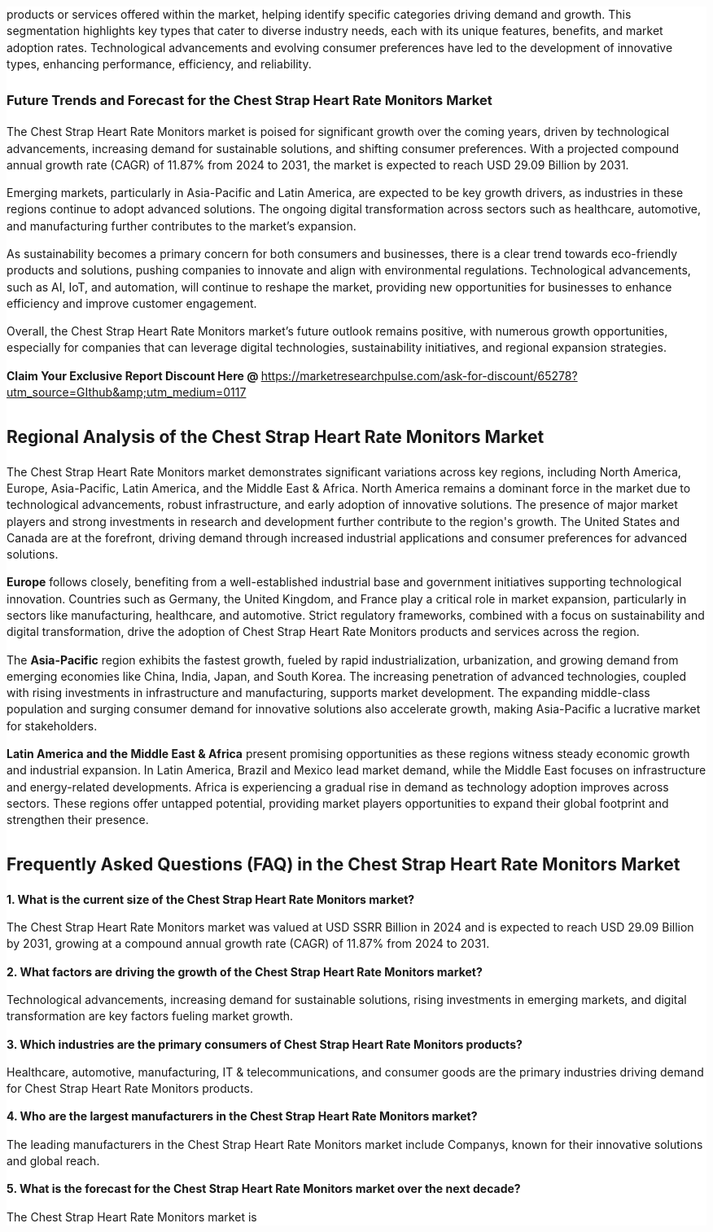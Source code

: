 products or services offered within the market, helping identify specific categories driving demand and growth. This segmentation highlights key types that cater to diverse industry needs, each with its unique features, benefits, and market adoption rates. Technological advancements and evolving consumer preferences have led to the development of innovative types, enhancing performance, efficiency, and reliability.</p><h3>Future Trends and Forecast for the Chest Strap Heart Rate Monitors Market</h3><p>The Chest Strap Heart Rate Monitors market is poised for significant growth over the coming years, driven by technological advancements, increasing demand for sustainable solutions, and shifting consumer preferences. With a projected compound annual growth rate (CAGR) of 11.87% from 2024 to 2031, the market is expected to reach USD 29.09 Billion by 2031.</p><p>Emerging markets, particularly in Asia-Pacific and Latin America, are expected to be key growth drivers, as industries in these regions continue to adopt advanced solutions. The ongoing digital transformation across sectors such as healthcare, automotive, and manufacturing further contributes to the market&rsquo;s expansion.</p><p>As sustainability becomes a primary concern for both consumers and businesses, there is a clear trend towards eco-friendly products and solutions, pushing companies to innovate and align with environmental regulations. Technological advancements, such as AI, IoT, and automation, will continue to reshape the market, providing new opportunities for businesses to enhance efficiency and improve customer engagement.</p><p>Overall, the Chest Strap Heart Rate Monitors market&rsquo;s future outlook remains positive, with numerous growth opportunities, especially for companies that can leverage digital technologies, sustainability initiatives, and regional expansion strategies.</p><p><strong>Claim Your Exclusive Report Discount Here @ </strong><a href="https://marketresearchpulse.com/ask-for-discount/65278?utm_source=GIthub&amp;utm_medium=0117">https://marketresearchpulse.com/ask-for-discount/65278?utm_source=GIthub&amp;utm_medium=0117</a></p><h2><strong>Regional Analysis of the Chest Strap Heart Rate Monitors Market</strong></h2><p>The Chest Strap Heart Rate Monitors market demonstrates significant variations across key regions, including North America, Europe, Asia-Pacific, Latin America, and the Middle East &amp; Africa. North America remains a dominant force in the market due to technological advancements, robust infrastructure, and early adoption of innovative solutions. The presence of major market players and strong investments in research and development further contribute to the region's growth. The United States and Canada are at the forefront, driving demand through increased industrial applications and consumer preferences for advanced solutions.</p><p><strong>Europe</strong> follows closely, benefiting from a well-established industrial base and government initiatives supporting technological innovation. Countries such as Germany, the United Kingdom, and France play a critical role in market expansion, particularly in sectors like manufacturing, healthcare, and automotive. Strict regulatory frameworks, combined with a focus on sustainability and digital transformation, drive the adoption of Chest Strap Heart Rate Monitors products and services across the region.</p><p>The <strong>Asia-Pacific</strong> region exhibits the fastest growth, fueled by rapid industrialization, urbanization, and growing demand from emerging economies like China, India, Japan, and South Korea. The increasing penetration of advanced technologies, coupled with rising investments in infrastructure and manufacturing, supports market development. The expanding middle-class population and surging consumer demand for innovative solutions also accelerate growth, making Asia-Pacific a lucrative market for stakeholders.</p><p><strong>Latin America and the Middle East &amp; Africa</strong> present promising opportunities as these regions witness steady economic growth and industrial expansion. In Latin America, Brazil and Mexico lead market demand, while the Middle East focuses on infrastructure and energy-related developments. Africa is experiencing a gradual rise in demand as technology adoption improves across sectors. These regions offer untapped potential, providing market players opportunities to expand their global footprint and strengthen their presence.</p><h2><strong>Frequently Asked Questions (FAQ) in the Chest Strap Heart Rate Monitors Market</strong></h2><p><strong>1. What is the current size of the Chest Strap Heart Rate Monitors market?</strong></p><p>The Chest Strap Heart Rate Monitors market was valued at USD SSRR Billion in 2024 and is expected to reach USD 29.09 Billion by 2031, growing at a compound annual growth rate (CAGR) of 11.87% from 2024 to 2031.</p><p><strong>2. What factors are driving the growth of the Chest Strap Heart Rate Monitors market?</strong></p><p>Technological advancements, increasing demand for sustainable solutions, rising investments in emerging markets, and digital transformation are key factors fueling market growth.</p><p><strong>3. Which industries are the primary consumers of Chest Strap Heart Rate Monitors products?</strong></p><p>Healthcare, automotive, manufacturing, IT &amp; telecommunications, and consumer goods are the primary industries driving demand for Chest Strap Heart Rate Monitors products.</p><p><strong>4. Who are the largest manufacturers in the Chest Strap Heart Rate Monitors market?</strong></p><p>The leading manufacturers in the Chest Strap Heart Rate Monitors market include Companys, known for their innovative solutions and global reach.</p><p><strong>5. What is the forecast for the Chest Strap Heart Rate Monitors market over the next decade?</strong></p><p>The Chest Strap Heart Rate Monitors market is